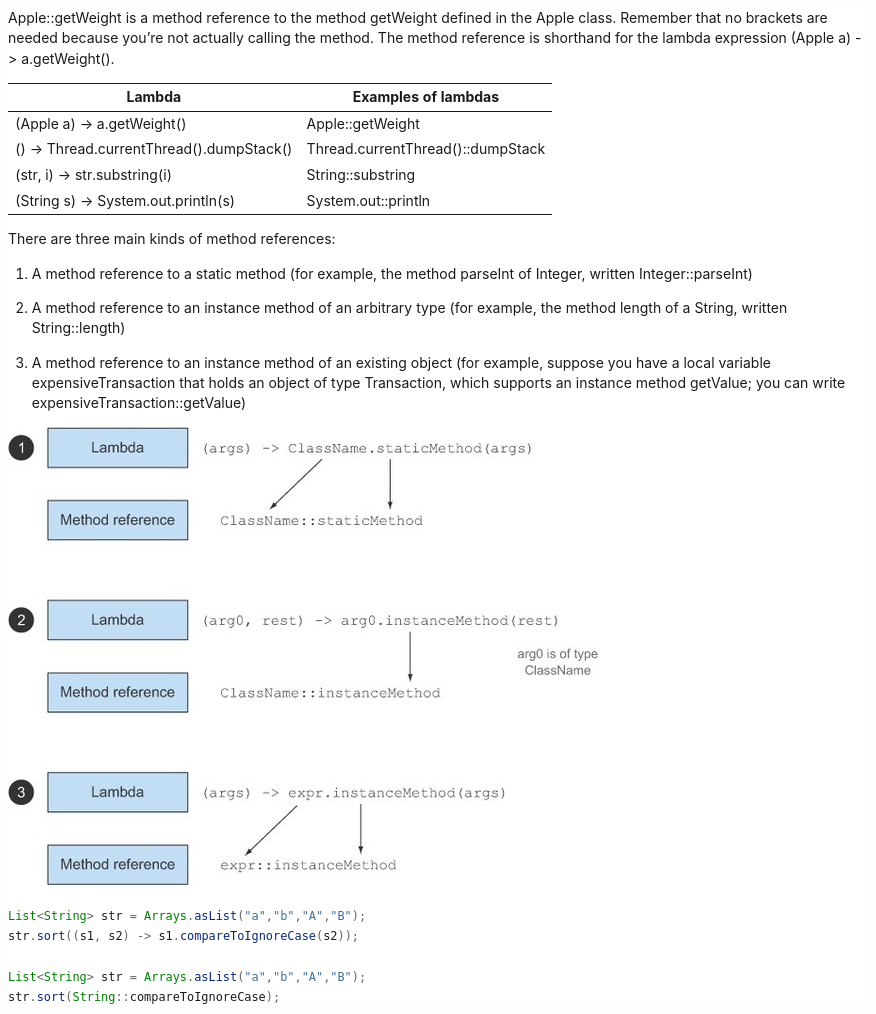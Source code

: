 Apple::getWeight is a method reference to the method getWeight defined in the Apple class. Remember that no brackets are needed because you’re not actually calling the method. The method reference is shorthand for the lambda expression (Apple a) -> a.getWeight().

| Lambda  | Examples of lambdas                     | 
|-----------|--------------------------------------------------------| 
|(Apple a) -> a.getWeight()|	Apple::getWeight|
|() -> Thread.currentThread().dumpStack()|	Thread.currentThread()::dumpStack|
|(str, i) -> str.substring(i)|	String::substring|
|(String s) -> System.out.println(s)|	System.out::println|


There are three main kinds of method references:


1.  A method reference to a static method (for example, the method parseInt of Integer, written Integer::parseInt)

2.  A method reference to an instance method of an arbitrary type (for example, the method length of a String, written String::length)

3.  A method reference to an instance method of an existing object (for example, suppose you have a local variable expensiveTransaction that holds an object of type Transaction, which supports an instance method getValue; you can write expensiveTransaction::getValue)

![](imgs/03fig05_alt.jpg)

```java
List<String> str = Arrays.asList("a","b","A","B");
str.sort((s1, s2) -> s1.compareToIgnoreCase(s2));

List<String> str = Arrays.asList("a","b","A","B");
str.sort(String::compareToIgnoreCase);
```

